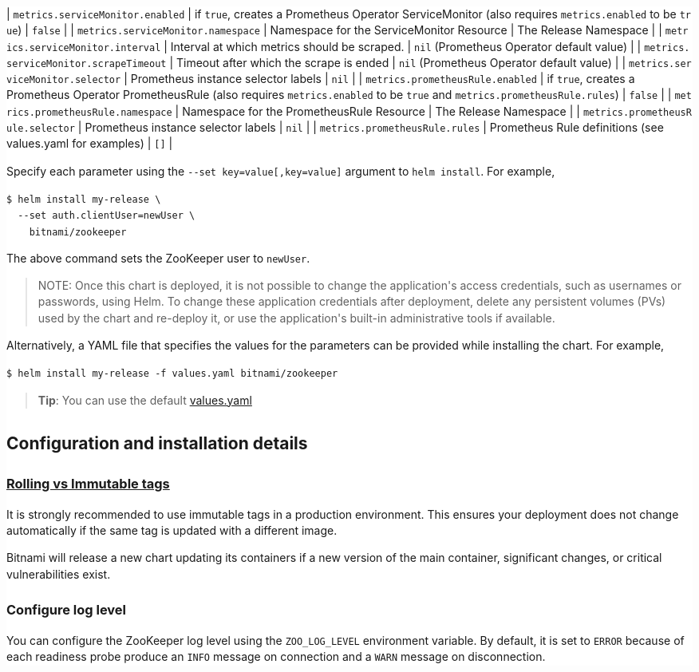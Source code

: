 | `metrics.serviceMonitor.enabled`       | if `true`, creates a Prometheus Operator ServiceMonitor (also requires `metrics.enabled` to be `true`)                                    | `false`                                                      |
| `metrics.serviceMonitor.namespace`     | Namespace for the ServiceMonitor Resource                                                                                                 | The Release Namespace                                        |
| `metrics.serviceMonitor.interval`      | Interval at which metrics should be scraped.                                                                                              | `nil` (Prometheus Operator default value)                    |
| `metrics.serviceMonitor.scrapeTimeout` | Timeout after which the scrape is ended                                                                                                   | `nil` (Prometheus Operator default value)                    |
| `metrics.serviceMonitor.selector`      | Prometheus instance selector labels                                                                                                       | `nil`                                                        |
| `metrics.prometheusRule.enabled`       | if `true`, creates a Prometheus Operator PrometheusRule (also requires `metrics.enabled` to be `true` and `metrics.prometheusRule.rules`) | `false`                                                      |
| `metrics.prometheusRule.namespace`     | Namespace for the PrometheusRule Resource                                                                                                 | The Release Namespace                                        |
| `metrics.prometheusRule.selector`      | Prometheus instance selector labels                                                                                                       | `nil`                                                        |
| `metrics.prometheusRule.rules`         | Prometheus Rule definitions (see values.yaml for examples)                                                                                | `[]`                                                         |

Specify each parameter using the `--set key=value[,key=value]` argument to `helm install`. For example,

```console
$ helm install my-release \
  --set auth.clientUser=newUser \
    bitnami/zookeeper
```

The above command sets the ZooKeeper user to `newUser`.

> NOTE: Once this chart is deployed, it is not possible to change the application's access credentials, such as usernames or passwords, using Helm. To change these application credentials after deployment, delete any persistent volumes (PVs) used by the chart and re-deploy it, or use the application's built-in administrative tools if available.

Alternatively, a YAML file that specifies the values for the parameters can be provided while installing the chart. For example,

```console
$ helm install my-release -f values.yaml bitnami/zookeeper
```

> **Tip**: You can use the default [values.yaml](values.yaml)

## Configuration and installation details

### [Rolling vs Immutable tags](https://docs.bitnami.com/containers/how-to/understand-rolling-tags-containers/)

It is strongly recommended to use immutable tags in a production environment. This ensures your deployment does not change automatically if the same tag is updated with a different image.

Bitnami will release a new chart updating its containers if a new version of the main container, significant changes, or critical vulnerabilities exist.

### Configure log level

You can configure the ZooKeeper log level using the `ZOO_LOG_LEVEL` environment variable. By default, it is set to `ERROR` because of each readiness probe produce an `INFO` message on connection and a `WARN` message on disconnection.
